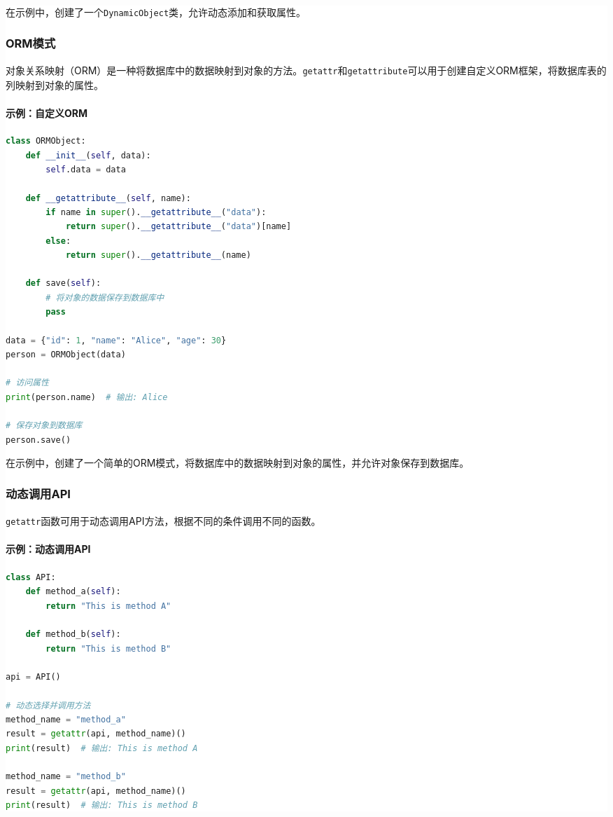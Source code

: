 在示例中，创建了一个`DynamicObject`类，允许动态添加和获取属性。

### ORM模式

对象关系映射（ORM）是一种将数据库中的数据映射到对象的方法。`getattr`和`getattribute`可以用于创建自定义ORM框架，将数据库表的列映射到对象的属性。

#### 示例：自定义ORM

```python
class ORMObject:
    def __init__(self, data):
        self.data = data

    def __getattribute__(self, name):
        if name in super().__getattribute__("data"):
            return super().__getattribute__("data")[name]
        else:
            return super().__getattribute__(name)

    def save(self):
        # 将对象的数据保存到数据库中
        pass

data = {"id": 1, "name": "Alice", "age": 30}
person = ORMObject(data)

# 访问属性
print(person.name)  # 输出: Alice

# 保存对象到数据库
person.save()
```

在示例中，创建了一个简单的ORM模式，将数据库中的数据映射到对象的属性，并允许对象保存到数据库。

### 动态调用API

`getattr`函数可用于动态调用API方法，根据不同的条件调用不同的函数。

#### 示例：动态调用API

```python
class API:
    def method_a(self):
        return "This is method A"

    def method_b(self):
        return "This is method B"

api = API()

# 动态选择并调用方法
method_name = "method_a"
result = getattr(api, method_name)()
print(result)  # 输出: This is method A

method_name = "method_b"
result = getattr(api, method_name)()
print(result)  # 输出: This is method B
```
